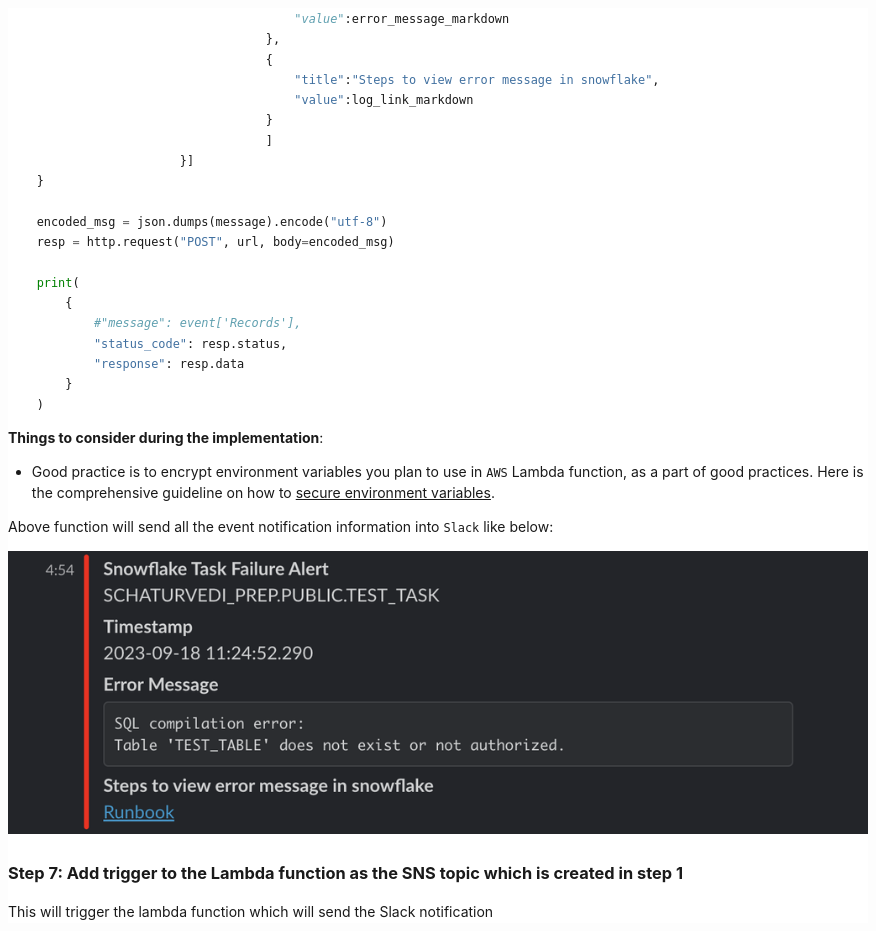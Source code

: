 ``` python
                                        "value":error_message_markdown
                                    },
                                    {             
                                        "title":"Steps to view error message in snowflake",             
                                        "value":log_link_markdown
                                    }
                                    ]
                        }]
    }

    encoded_msg = json.dumps(message).encode("utf-8")
    resp = http.request("POST", url, body=encoded_msg)
    
    print(
        {
            #"message": event['Records'],
            "status_code": resp.status,
            "response": resp.data
        }
    )
```

**Things to consider during the implementation**:  
* Good practice is to encrypt environment variables you plan to use in `AWS` Lambda function, as a part of good practices. Here is the comprehensive guideline on how to [secure environment variables](https://docs.aws.amazon.com/lambda/latest/dg/configuration-envvars.html#configuration-envvars-encryption). 


Above function will send all the event notification information into `Slack` like below: 

![slack_alert_example.png](slack_alert_example.png)

### **Step 7: Add trigger to the Lambda function as the SNS topic which is created in step 1** 

This will trigger the lambda function which will send the Slack notification 
